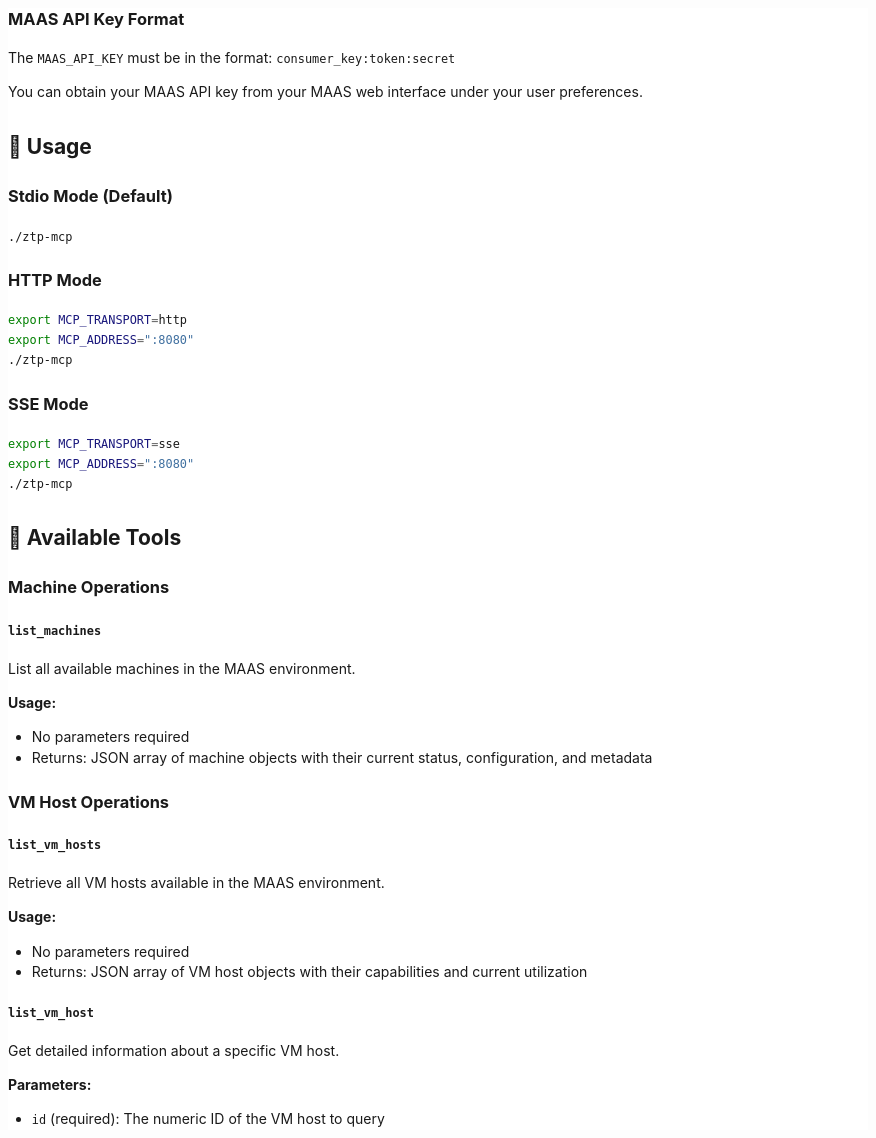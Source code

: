 ### MAAS API Key Format

The `MAAS_API_KEY` must be in the format: `consumer_key:token:secret`

You can obtain your MAAS API key from your MAAS web interface under your user preferences.

## 🚀 Usage

### Stdio Mode (Default)
```bash
./ztp-mcp
```

### HTTP Mode
```bash
export MCP_TRANSPORT=http
export MCP_ADDRESS=":8080"
./ztp-mcp
```

### SSE Mode
```bash
export MCP_TRANSPORT=sse
export MCP_ADDRESS=":8080"
./ztp-mcp
```

## 🔧 Available Tools

### Machine Operations

#### `list_machines`
List all available machines in the MAAS environment.

**Usage:**
- No parameters required
- Returns: JSON array of machine objects with their current status, configuration, and metadata

### VM Host Operations

#### `list_vm_hosts`
Retrieve all VM hosts available in the MAAS environment.

**Usage:**
- No parameters required
- Returns: JSON array of VM host objects with their capabilities and current utilization

#### `list_vm_host`
Get detailed information about a specific VM host.

**Parameters:**
- `id` (required): The numeric ID of the VM host to query
